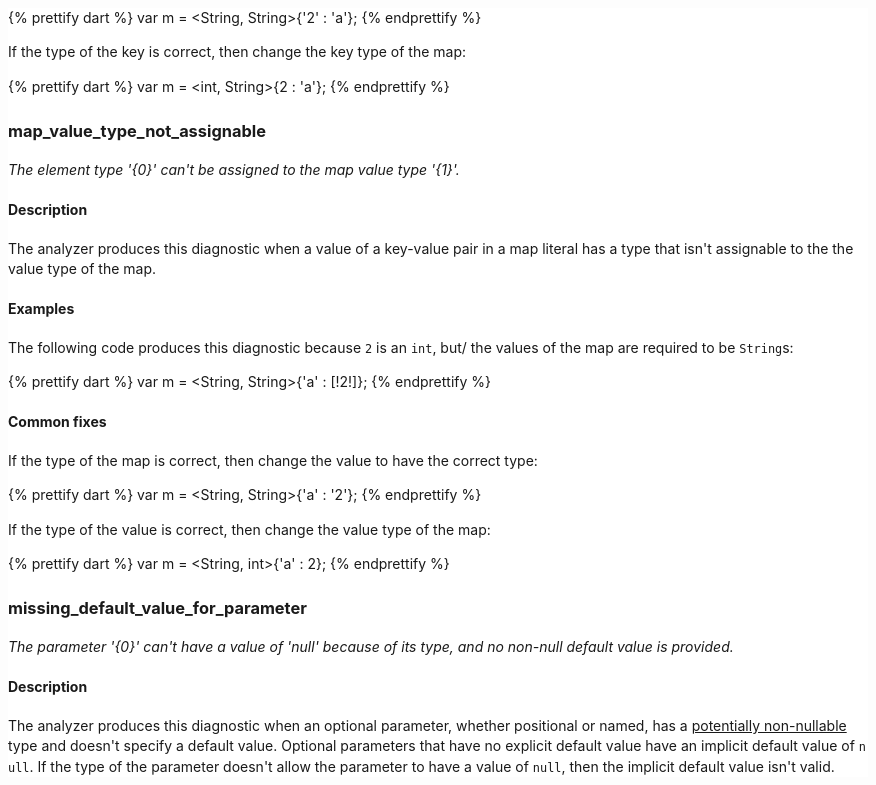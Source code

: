 {% prettify dart %}
var m = <String, String>{'2' : 'a'};
{% endprettify %}

If the type of the key is correct, then change the key type of the map:

{% prettify dart %}
var m = <int, String>{2 : 'a'};
{% endprettify %}

### map_value_type_not_assignable

_The element type '{0}' can't be assigned to the map value type '{1}'._

#### Description

The analyzer produces this diagnostic when a value of a key-value pair in a
map literal has a type that isn't assignable to the the value type of the
map.

#### Examples

The following code produces this diagnostic because `2` is an `int`, but/
the values of the map are required to be `String`s:

{% prettify dart %}
var m = <String, String>{'a' : [!2!]};
{% endprettify %}

#### Common fixes

If the type of the map is correct, then change the value to have the
correct type:

{% prettify dart %}
var m = <String, String>{'a' : '2'};
{% endprettify %}

If the type of the value is correct, then change the value type of the map:

{% prettify dart %}
var m = <String, int>{'a' : 2};
{% endprettify %}

### missing_default_value_for_parameter

_The parameter '{0}' can't have a value of 'null' because of its type, and no
non-null default value is provided._

#### Description

The analyzer produces this diagnostic when an optional parameter, whether
positional or named, has a <a href=”#potentially-non-nullable”>potentially
non-nullable</a> type and doesn't specify a default value. Optional
parameters that have no explicit default value have an implicit default
value of `null`. If the type of the parameter doesn't allow the parameter
to have a value of `null`, then the implicit default value isn't valid.
